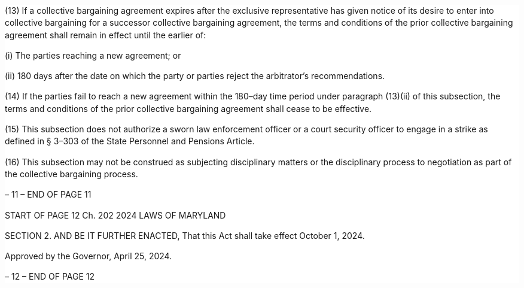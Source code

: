 (13) If a collective bargaining agreement expires after the exclusive
representative has given notice of its desire to enter into collective bargaining for a
successor collective bargaining agreement, the terms and conditions of the prior collective
bargaining agreement shall remain in effect until the earlier of:

(i) The parties reaching a new agreement; or

(ii) 180 days after the date on which the party or parties reject the
arbitrator’s recommendations.

(14) If the parties fail to reach a new agreement within the 180–day time
period under paragraph (13)(ii) of this subsection, the terms and conditions of the prior
collective bargaining agreement shall cease to be effective.

(15) This subsection does not authorize a sworn law enforcement officer or
a court security officer to engage in a strike as defined in § 3–303 of the State Personnel
and Pensions Article.

(16) This subsection may not be construed as subjecting disciplinary matters
or the disciplinary process to negotiation as part of the collective bargaining process.

– 11 –
END OF PAGE 11

START OF PAGE 12
Ch. 202 2024 LAWS OF MARYLAND

SECTION 2. AND BE IT FURTHER ENACTED, That this Act shall take effect
October 1, 2024.

Approved by the Governor, April 25, 2024.

– 12 –
END OF PAGE 12